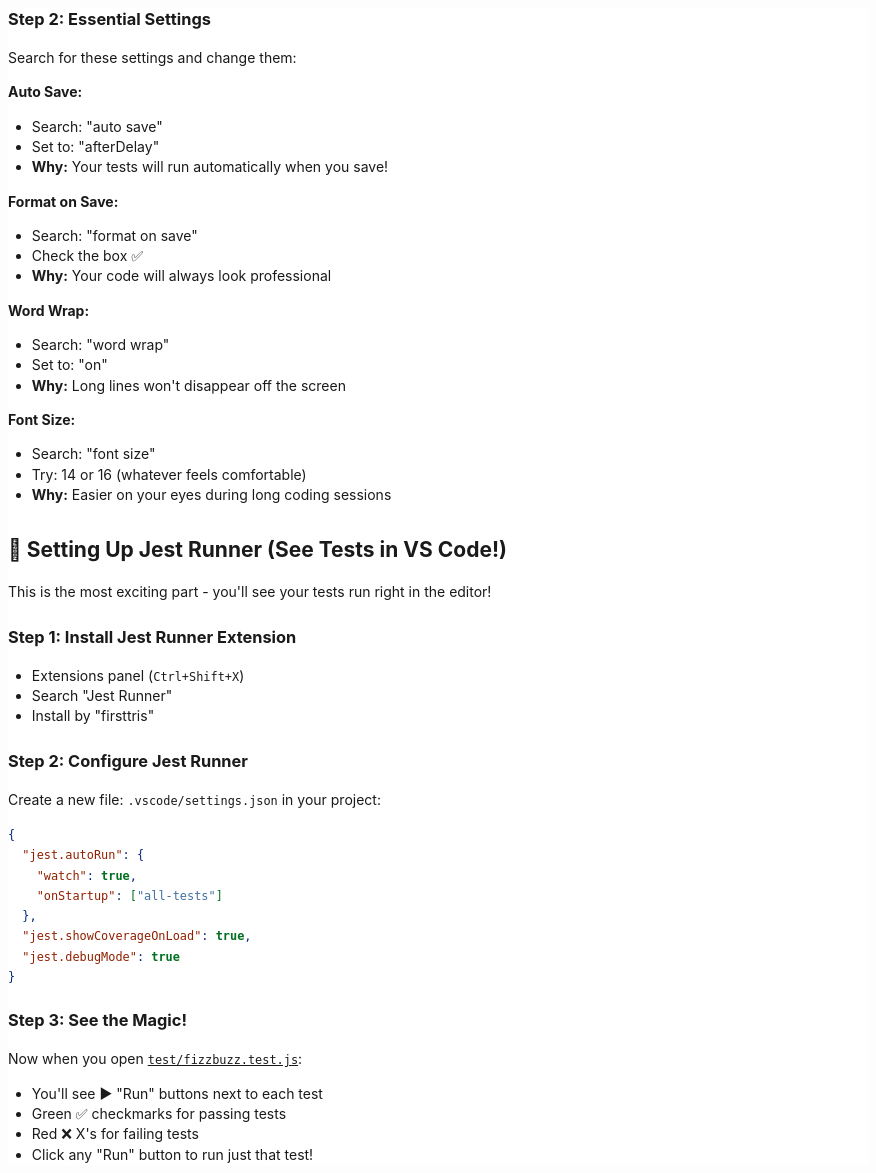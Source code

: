 ### Step 2: Essential Settings

Search for these settings and change them:

**Auto Save:**
- Search: "auto save"
- Set to: "afterDelay"
- **Why:** Your tests will run automatically when you save!

**Format on Save:**
- Search: "format on save"
- Check the box ✅
- **Why:** Your code will always look professional

**Word Wrap:**
- Search: "word wrap"
- Set to: "on"
- **Why:** Long lines won't disappear off the screen

**Font Size:**
- Search: "font size"
- Try: 14 or 16 (whatever feels comfortable)
- **Why:** Easier on your eyes during long coding sessions

## 🧪 Setting Up Jest Runner (See Tests in VS Code!)

This is the most exciting part - you'll see your tests run right in the editor!

### Step 1: Install Jest Runner Extension
- Extensions panel (`Ctrl+Shift+X`)
- Search "Jest Runner"
- Install by "firsttris"

### Step 2: Configure Jest Runner

Create a new file: `.vscode/settings.json` in your project:

```json
{
  "jest.autoRun": {
    "watch": true,
    "onStartup": ["all-tests"]
  },
  "jest.showCoverageOnLoad": true,
  "jest.debugMode": true
}
```

### Step 3: See the Magic!

Now when you open [`test/fizzbuzz.test.js`](../test/fizzbuzz.test.js):
- You'll see ▶️ "Run" buttons next to each test
- Green ✅ checkmarks for passing tests
- Red ❌ X's for failing tests
- Click any "Run" button to run just that test!
